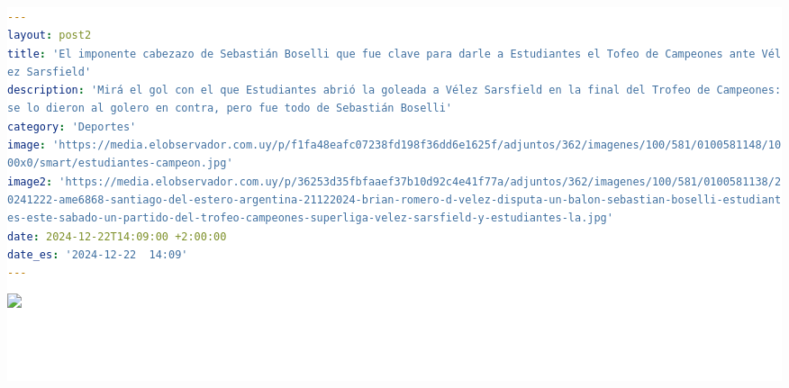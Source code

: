 ```yaml
---
layout: post2
title: 'El imponente cabezazo de Sebastián Boselli que fue clave para darle a Estudiantes el Tofeo de Campeones ante Vélez Sarsfield'
description: 'Mirá el gol con el que Estudiantes abrió la goleada a Vélez Sarsfield en la final del Trofeo de Campeones: se lo dieron al golero en contra, pero fue todo de Sebastián Boselli'
category: 'Deportes'
image: 'https://media.elobservador.com.uy/p/f1fa48eafc07238fd198f36dd6e1625f/adjuntos/362/imagenes/100/581/0100581148/1000x0/smart/estudiantes-campeon.jpg'
image2: 'https://media.elobservador.com.uy/p/36253d35fbfaaef37b10d92c4e41f77a/adjuntos/362/imagenes/100/581/0100581138/20241222-ame6868-santiago-del-estero-argentina-21122024-brian-romero-d-velez-disputa-un-balon-sebastian-boselli-estudiantes-este-sabado-un-partido-del-trofeo-campeones-superliga-velez-sarsfield-y-estudiantes-la.jpg'
date: 2024-12-22T14:09:00 +2:00:00
date_es: '2024-12-22  14:09'
---
```


<html>
<img style='width: 100%' src='{{ page.image | prepend: base.url }}'><div style='height: 75px'></div>